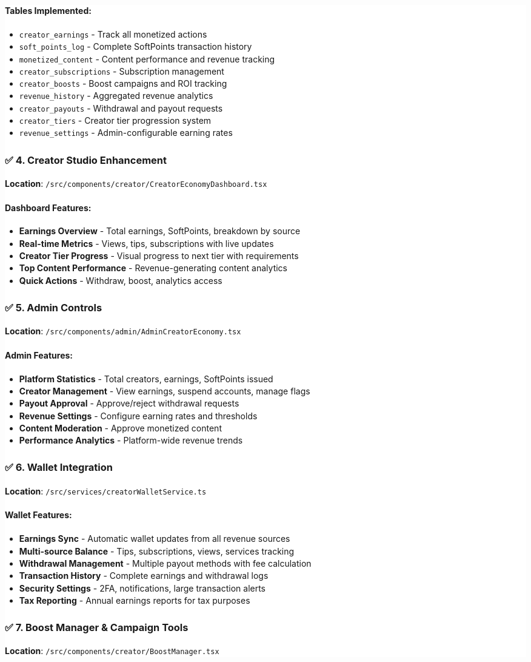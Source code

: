 #### Tables Implemented:

- `creator_earnings` - Track all monetized actions
- `soft_points_log` - Complete SoftPoints transaction history
- `monetized_content` - Content performance and revenue tracking
- `creator_subscriptions` - Subscription management
- `creator_boosts` - Boost campaigns and ROI tracking
- `revenue_history` - Aggregated revenue analytics
- `creator_payouts` - Withdrawal and payout requests
- `creator_tiers` - Creator tier progression system
- `revenue_settings` - Admin-configurable earning rates

### ✅ 4. Creator Studio Enhancement

**Location**: `/src/components/creator/CreatorEconomyDashboard.tsx`

#### Dashboard Features:

- **Earnings Overview** - Total earnings, SoftPoints, breakdown by source
- **Real-time Metrics** - Views, tips, subscriptions with live updates
- **Creator Tier Progress** - Visual progress to next tier with requirements
- **Top Content Performance** - Revenue-generating content analytics
- **Quick Actions** - Withdraw, boost, analytics access

### ✅ 5. Admin Controls

**Location**: `/src/components/admin/AdminCreatorEconomy.tsx`

#### Admin Features:

- **Platform Statistics** - Total creators, earnings, SoftPoints issued
- **Creator Management** - View earnings, suspend accounts, manage flags
- **Payout Approval** - Approve/reject withdrawal requests
- **Revenue Settings** - Configure earning rates and thresholds
- **Content Moderation** - Approve monetized content
- **Performance Analytics** - Platform-wide revenue trends

### ✅ 6. Wallet Integration

**Location**: `/src/services/creatorWalletService.ts`

#### Wallet Features:

- **Earnings Sync** - Automatic wallet updates from all revenue sources
- **Multi-source Balance** - Tips, subscriptions, views, services tracking
- **Withdrawal Management** - Multiple payout methods with fee calculation
- **Transaction History** - Complete earnings and withdrawal logs
- **Security Settings** - 2FA, notifications, large transaction alerts
- **Tax Reporting** - Annual earnings reports for tax purposes

### ✅ 7. Boost Manager & Campaign Tools

**Location**: `/src/components/creator/BoostManager.tsx`
